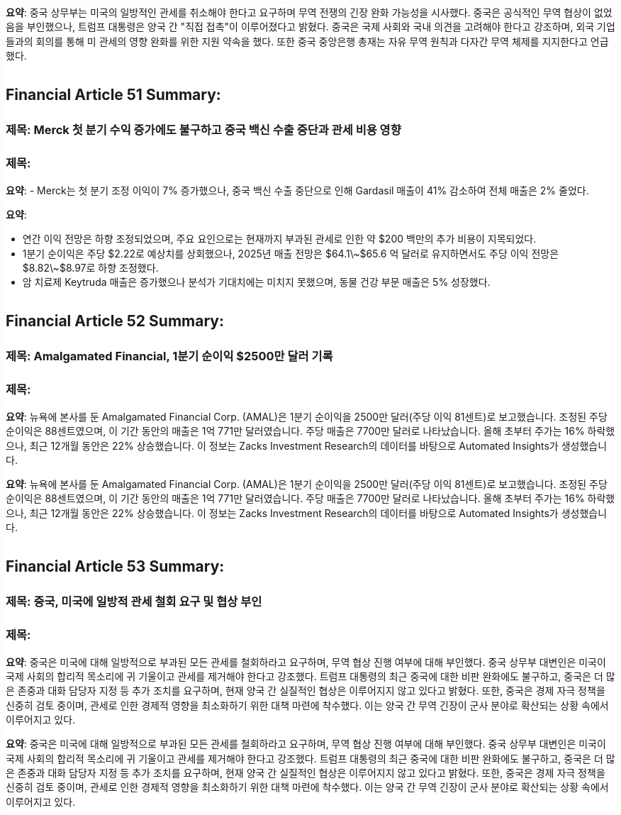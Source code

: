 
**요약**: 중국 상무부는 미국의 일방적인 관세를 취소해야 한다고 요구하며 무역 전쟁의 긴장 완화 가능성을 시사했다. 중국은 공식적인 무역 협상이 없었음을 부인했으나, 트럼프 대통령은 양국 간 "직접 접촉"이 이루어졌다고 밝혔다. 중국은 국제 사회와 국내 의견을 고려해야 한다고 강조하며, 외국 기업들과의 회의를 통해 미 관세의 영향 완화를 위한 지원 약속을 했다. 또한 중국 중앙은행 총재는 자유 무역 원칙과 다자간 무역 체제를 지지한다고 언급했다.

## **Financial Article 51 Summary**:
### 제목: Merck 첫 분기 수익 증가에도 불구하고 중국 백신 수출 중단과 관세 비용 영향



### 제목: 

 **요약**: - Merck는 첫 분기 조정 이익이 7% 증가했으나, 중국 백신 수출 중단으로 인해 Gardasil 매출이 41% 감소하여 전체 매출은 2% 줄었다.


**요약**:
- 연간 이익 전망은 하향 조정되었으며, 주요 요인으로는 현재까지 부과된 관세로 인한 약 $200 백만의 추가 비용이 지목되었다.
- 1분기 순이익은 주당 $2.22로 예상치를 상회했으나, 2025년 매출 전망은 $64.1\~$65.6 억 달러로 유지하면서도 주당 이익 전망은 $8.82\~$8.97로 하향 조정했다.
- 암 치료제 Keytruda 매출은 증가했으나 분석가 기대치에는 미치지 못했으며, 동물 건강 부문 매출은 5% 성장했다.

## **Financial Article 52 Summary**:
### 제목: Amalgamated Financial, 1분기 순이익 $2500만 달러 기록



### 제목: 

 **요약**: 뉴욕에 본사를 둔 Amalgamated Financial Corp. (AMAL)은 1분기 순이익을 2500만 달러(주당 이익 81센트)로 보고했습니다. 조정된 주당 순이익은 88센트였으며, 이 기간 동안의 매출은 1억 771만 달러였습니다. 주당 매출은 7700만 달러로 나타났습니다. 올해 초부터 주가는 16% 하락했으나, 최근 12개월 동안은 22% 상승했습니다. 이 정보는 Zacks Investment Research의 데이터를 바탕으로 Automated Insights가 생성했습니다.


**요약**: 뉴욕에 본사를 둔 Amalgamated Financial Corp. (AMAL)은 1분기 순이익을 2500만 달러(주당 이익 81센트)로 보고했습니다. 조정된 주당 순이익은 88센트였으며, 이 기간 동안의 매출은 1억 771만 달러였습니다. 주당 매출은 7700만 달러로 나타났습니다. 올해 초부터 주가는 16% 하락했으나, 최근 12개월 동안은 22% 상승했습니다. 이 정보는 Zacks Investment Research의 데이터를 바탕으로 Automated Insights가 생성했습니다.

## **Financial Article 53 Summary**:
### 제목: 중국, 미국에 일방적 관세 철회 요구 및 협상 부인



### 제목: 

 **요약**: 중국은 미국에 대해 일방적으로 부과된 모든 관세를 철회하라고 요구하며, 무역 협상 진행 여부에 대해 부인했다. 중국 상무부 대변인은 미국이 국제 사회의 합리적 목소리에 귀 기울이고 관세를 제거해야 한다고 강조했다. 트럼프 대통령의 최근 중국에 대한 비판 완화에도 불구하고, 중국은 더 많은 존중과 대화 담당자 지정 등 추가 조치를 요구하며, 현재 양국 간 실질적인 협상은 이루어지지 않고 있다고 밝혔다. 또한, 중국은 경제 자극 정책을 신중히 검토 중이며, 관세로 인한 경제적 영향을 최소화하기 위한 대책 마련에 착수했다. 이는 양국 간 무역 긴장이 군사 분야로 확산되는 상황 속에서 이루어지고 있다.


**요약**: 중국은 미국에 대해 일방적으로 부과된 모든 관세를 철회하라고 요구하며, 무역 협상 진행 여부에 대해 부인했다. 중국 상무부 대변인은 미국이 국제 사회의 합리적 목소리에 귀 기울이고 관세를 제거해야 한다고 강조했다. 트럼프 대통령의 최근 중국에 대한 비판 완화에도 불구하고, 중국은 더 많은 존중과 대화 담당자 지정 등 추가 조치를 요구하며, 현재 양국 간 실질적인 협상은 이루어지지 않고 있다고 밝혔다. 또한, 중국은 경제 자극 정책을 신중히 검토 중이며, 관세로 인한 경제적 영향을 최소화하기 위한 대책 마련에 착수했다. 이는 양국 간 무역 긴장이 군사 분야로 확산되는 상황 속에서 이루어지고 있다.
